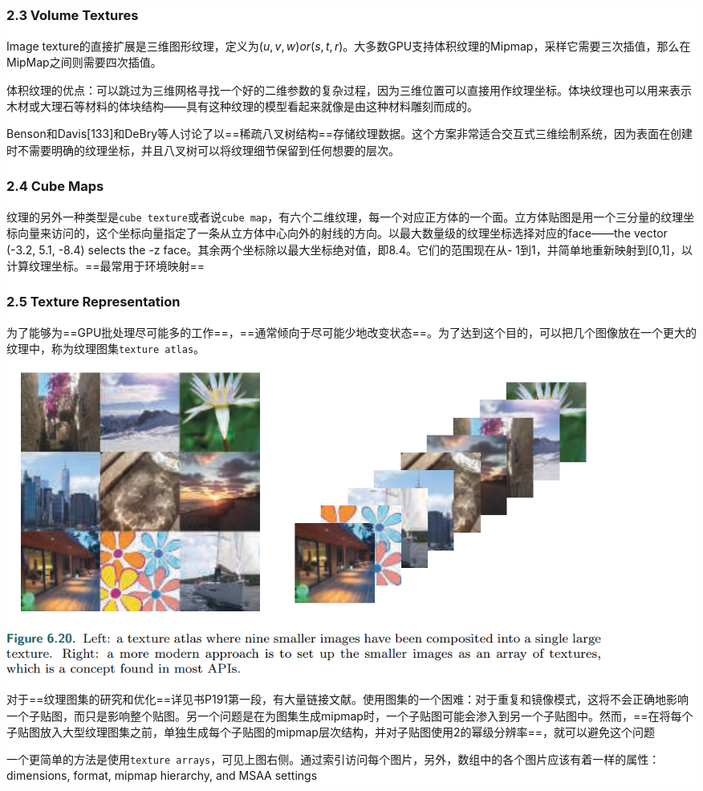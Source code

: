 

### 2.3 Volume Textures  

Image texture的直接扩展是三维图形纹理，定义为$(u,v,w)or(s,t,r)$。大多数GPU支持体积纹理的Mipmap，采样它需要三次插值，那么在MipMap之间则需要四次插值。

体积纹理的优点：可以跳过为三维网格寻找一个好的二维参数的复杂过程，因为三维位置可以直接用作纹理坐标。体块纹理也可以用来表示木材或大理石等材料的体块结构——具有这种纹理的模型看起来就像是由这种材料雕刻而成的。

Benson和Davis[133]和DeBry等人讨论了以==稀疏八叉树结构==存储纹理数据。这个方案非常适合交互式三维绘制系统，因为表面在创建时不需要明确的纹理坐标，并且八叉树可以将纹理细节保留到任何想要的层次。



### 2.4 Cube Maps

纹理的另外一种类型是`cube texture`或者说`cube map`，有六个二维纹理，每一个对应正方体的一个面。立方体贴图是用一个三分量的纹理坐标向量来访问的，这个坐标向量指定了一条从立方体中心向外的射线的方向。以最大数量级的纹理坐标选择对应的face——the vector (-3.2, 5.1, -8.4) selects the -z face。其余两个坐标除以最大坐标绝对值，即8.4。它们的范围现在从- 1到1，并简单地重新映射到[0,1]，以计算纹理坐标。==最常用于环境映射==



### 2.5 Texture Representation

为了能够为==GPU批处理尽可能多的工作==，==通常倾向于尽可能少地改变状态==。为了达到这个目的，可以把几个图像放在一个更大的纹理中，称为纹理图集`texture atlas`。

<img src="RTR4_C6.assets/13.PNG" style="zoom:75%;" />

对于==纹理图集的研究和优化==详见书P191第一段，有大量链接文献。使用图集的一个困难：对于重复和镜像模式，这将不会正确地影响一个子贴图，而只是影响整个贴图。另一个问题是在为图集生成mipmap时，一个子贴图可能会渗入到另一个子贴图中。然而，==在将每个子贴图放入大型纹理图集之前，单独生成每个子贴图的mipmap层次结构，并对子贴图使用2的幂级分辨率==，就可以避免这个问题

一个更简单的方法是使用`texture arrays`，可见上图右侧。通过索引访问每个图片，另外，数组中的各个图片应该有着一样的属性：dimensions, format, mipmap hierarchy, and MSAA settings  
